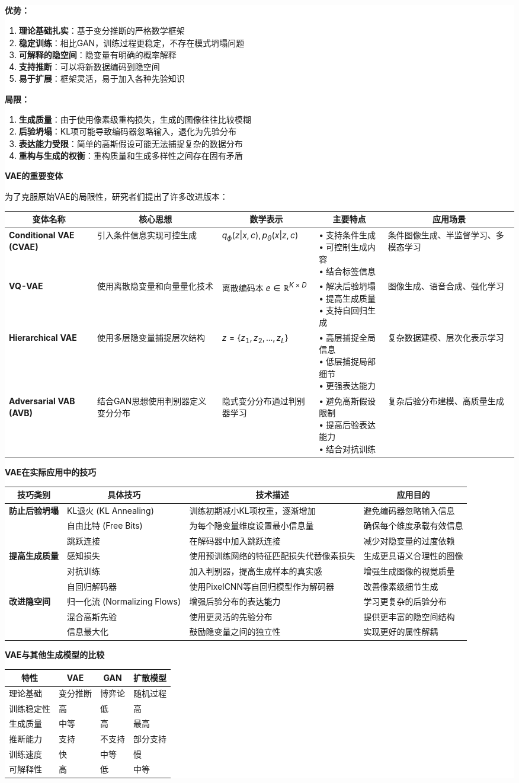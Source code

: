 **优势：**

1. **理论基础扎实**：基于变分推断的严格数学框架
2. **稳定训练**：相比GAN，训练过程更稳定，不存在模式坍塌问题
3. **可解释的隐空间**：隐变量有明确的概率解释
4. **支持推断**：可以将新数据编码到隐空间
5. **易于扩展**：框架灵活，易于加入各种先验知识

**局限：**

1. **生成质量**：由于使用像素级重构损失，生成的图像往往比较模糊
2. **后验坍塌**：KL项可能导致编码器忽略输入，退化为先验分布
3. **表达能力受限**：简单的高斯假设可能无法捕捉复杂的数据分布
4. **重构与生成的权衡**：重构质量和生成多样性之间存在固有矛盾




**VAE的重要变体**

为了克服原始VAE的局限性，研究者们提出了许多改进版本：

| 变体名称 | 核心思想 | 数学表示 | 主要特点 | 应用场景 |
|---------|----------|----------|----------|----------|
| **Conditional VAE (CVAE)** | 引入条件信息实现可控生成 | $q_\phi(z\|x,c), p_\theta(x\|z,c)$ | • 支持条件生成<br>• 可控制生成内容<br>• 结合标签信息 | 条件图像生成、半监督学习、多模态学习 |
| **VQ-VAE** | 使用离散隐变量和向量量化技术 | 离散编码本 $e \in \mathbb{R}^{K \times D}$ | • 解决后验坍塌<br>• 提高生成质量<br>• 支持自回归生成 | 图像生成、语音合成、强化学习 |
| **Hierarchical VAE** | 使用多层隐变量捕捉层次结构 | $z = \{z_1, z_2, ..., z_L\}$ | • 高层捕捉全局信息<br>• 低层捕捉局部细节<br>• 更强表达能力 | 复杂数据建模、层次化表示学习 |
| **Adversarial VAB (AVB)** | 结合GAN思想使用判别器定义变分分布 | 隐式变分分布通过判别器学习 | • 避免高斯假设限制<br>• 提高后验表达能力<br>• 结合对抗训练 | 复杂后验分布建模、高质量生成 |

**VAE在实际应用中的技巧**

| 技巧类别 | 具体技巧 | 技术描述 | 应用目的 |
|---------|----------|----------|----------|
| **防止后验坍塌** | KL退火 (KL Annealing) | 训练初期减小KL项权重，逐渐增加 | 避免编码器忽略输入信息 |
| | 自由比特 (Free Bits) | 为每个隐变量维度设置最小信息量 | 确保每个维度承载有效信息 |
| | 跳跃连接 | 在解码器中加入跳跃连接 | 减少对隐变量的过度依赖 |
| **提高生成质量** | 感知损失 | 使用预训练网络的特征匹配损失代替像素损失 | 生成更具语义合理性的图像 |
| | 对抗训练 | 加入判别器，提高生成样本的真实感 | 增强生成图像的视觉质量 |
| | 自回归解码器 | 使用PixelCNN等自回归模型作为解码器 | 改善像素级细节生成 |
| **改进隐空间** | 归一化流 (Normalizing Flows) | 增强后验分布的表达能力 | 学习更复杂的后验分布 |
| | 混合高斯先验 | 使用更灵活的先验分布 | 提供更丰富的隐空间结构 |
| | 信息最大化 | 鼓励隐变量之间的独立性 | 实现更好的属性解耦 |

**VAE与其他生成模型的比较**

| 特性 | VAE | GAN | 扩散模型 |
|------|-----|-----|----------|
| 理论基础 | 变分推断 | 博弈论 | 随机过程 |
| 训练稳定性 | 高 | 低 | 高 |
| 生成质量 | 中等 | 高 | 最高 |
| 推断能力 | 支持 | 不支持 | 部分支持 |
| 训练速度 | 快 | 中等 | 慢 |
| 可解释性 | 高 | 低 | 中等 |
